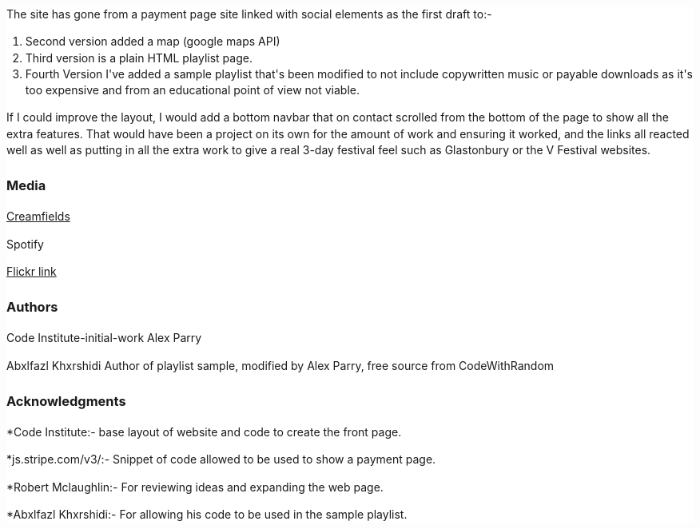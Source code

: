 The site has gone from a payment page site linked with social elements as the first draft to:-
1) Second version added a map (google maps API)
2) Third version is a plain HTML playlist page.
3) Fourth Version I've added a sample playlist that's been modified to not include copywritten music or payable downloads as it's too expensive and from an educational point of view not viable.

If I could improve the layout, I would add a bottom navbar that on contact scrolled from the bottom of the page to show all the extra features.
That would have been a project on its own for the amount of work and ensuring it worked, and the links all reacted well as well as putting in all the extra work to give a real 3-day festival feel such as Glastonbury or the V Festival websites.

<a name="video"></a>
### Media
[Creamfields](https://youtu.be/-eRZRFX7Cqs)

Spotify

[Flickr link](https://www.flickr.com/photos/197793547@N03/)

<a name="Auth"></a>
### Authors

Code Institute-initial-work Alex Parry

Abxlfazl Khxrshidi Author of playlist sample, modified by Alex Parry, free source from CodeWithRandom

<a name="Acknow"></a>
### Acknowledgments

*Code Institute:- base layout of website and code to create the front page.

*js.stripe.com/v3/:- Snippet of code allowed to be used to show a payment page.

*Robert Mclaughlin:- For reviewing ideas and expanding the web page.

*Abxlfazl Khxrshidi:- For allowing his code to be used in the sample playlist.

